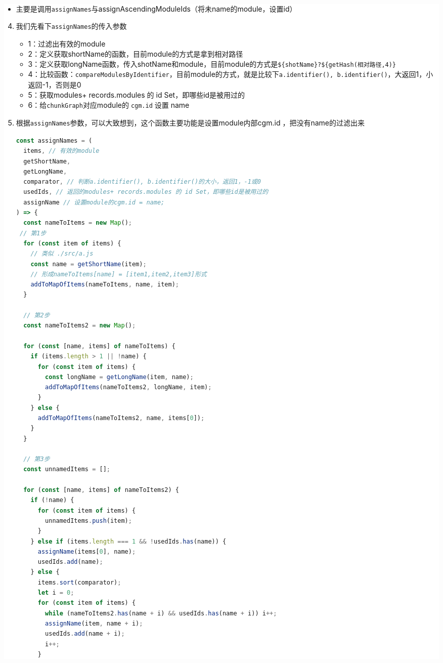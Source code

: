    - 主要是调用`assignNames`与assignAscendingModuleIds（将未name的module，设置id）

4. 我们先看下`assignNames`的传入参数

   - 1：过滤出有效的module
   - 2：定义获取shortName的函数，目前module的方式是拿到相对路径
   - 3：定义获取longName函数，传入shotName和module，目前module的方式是`${shotName}?${getHash(相对路径,4)}`
   - 4：比较函数：`compareModulesByIdentifier`，目前module的方式，就是比较下`a.identifier(), b.identifier()`，大返回1，小返回-1，否则是0
   - 5：获取modules+ records.modules 的 id Set，即哪些id是被用过的
   - 6：给`chunkGraph`对应module的 `cgm.id` 设置 name

5. 根据`assignNames`参数，可以大致想到，这个函数主要功能是设置module内部cgm.id ，把没有name的过滤出来

   ```javascript
   const assignNames = (
     items, // 有效的module
     getShortName,
     getLongName,
     comparator, // 判断a.identifier(), b.identifier()的大小，返回1，-1或0
     usedIds, // 返回的modules+ records.modules 的 id Set，即哪些id是被用过的
     assignName // 设置module的cgm.id = name;
   ) => {
     const nameToItems = new Map();
   	// 第1步
     for (const item of items) {
       // 类似 ./src/a.js
       const name = getShortName(item);
       // 形成nameToItems[name] = [item1,item2,item3]形式
       addToMapOfItems(nameToItems, name, item);
     }
   
     // 第2步
     const nameToItems2 = new Map();
   
     for (const [name, items] of nameToItems) {
       if (items.length > 1 || !name) {
         for (const item of items) {
           const longName = getLongName(item, name);
           addToMapOfItems(nameToItems2, longName, item);
         }
       } else {
         addToMapOfItems(nameToItems2, name, items[0]);
       }
     }
   
     // 第3步
     const unnamedItems = [];
   
     for (const [name, items] of nameToItems2) {
       if (!name) {
         for (const item of items) {
           unnamedItems.push(item);
         }
       } else if (items.length === 1 && !usedIds.has(name)) {
         assignName(items[0], name);
         usedIds.add(name);
       } else {
         items.sort(comparator);
         let i = 0;
         for (const item of items) {
           while (nameToItems2.has(name + i) && usedIds.has(name + i)) i++;
           assignName(item, name + i);
           usedIds.add(name + i);
           i++;
         }
   ```
